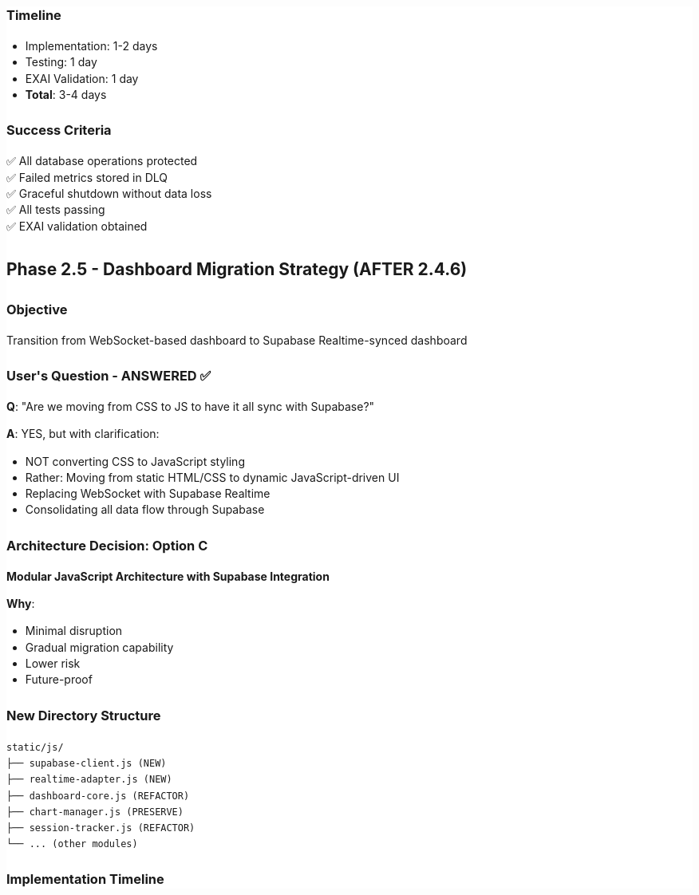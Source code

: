 ### Timeline
- Implementation: 1-2 days
- Testing: 1 day
- EXAI Validation: 1 day
- **Total**: 3-4 days

### Success Criteria
✅ All database operations protected  
✅ Failed metrics stored in DLQ  
✅ Graceful shutdown without data loss  
✅ All tests passing  
✅ EXAI validation obtained  

## Phase 2.5 - Dashboard Migration Strategy (AFTER 2.4.6)

### Objective
Transition from WebSocket-based dashboard to Supabase Realtime-synced dashboard

### User's Question - ANSWERED ✅

**Q**: "Are we moving from CSS to JS to have it all sync with Supabase?"

**A**: YES, but with clarification:
- NOT converting CSS to JavaScript styling
- Rather: Moving from static HTML/CSS to dynamic JavaScript-driven UI
- Replacing WebSocket with Supabase Realtime
- Consolidating all data flow through Supabase

### Architecture Decision: Option C

**Modular JavaScript Architecture with Supabase Integration**

**Why**:
- Minimal disruption
- Gradual migration capability
- Lower risk
- Future-proof

### New Directory Structure
```
static/js/
├── supabase-client.js (NEW)
├── realtime-adapter.js (NEW)
├── dashboard-core.js (REFACTOR)
├── chart-manager.js (PRESERVE)
├── session-tracker.js (REFACTOR)
└── ... (other modules)
```

### Implementation Timeline
